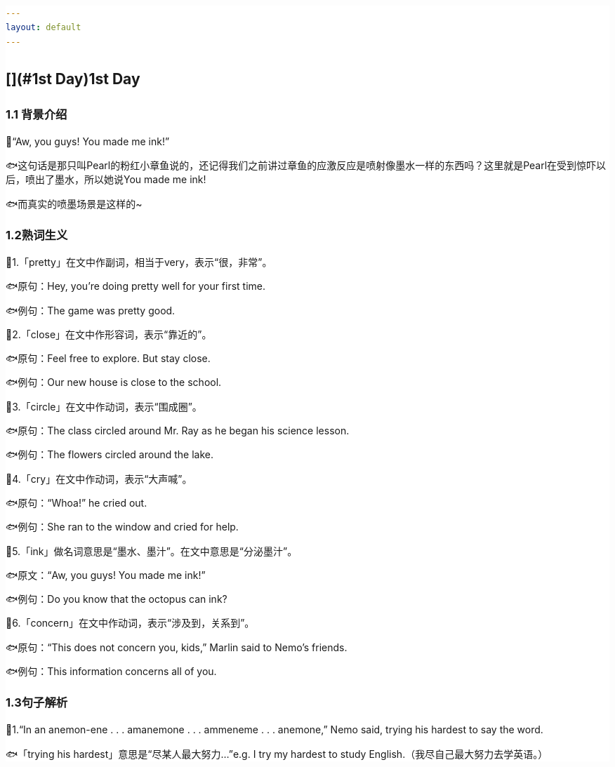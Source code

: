 ```yaml
---
layout: default
---
```


## [](#1st Day)1st Day

### [](#1.1背景介绍)1.1 背景介绍
 
 🐙“Aw, you guys! You made me ink!”
 
 🐟这句话是那只叫Pearl的粉红小章鱼说的，还记得我们之前讲过章鱼的应激反应是喷射像墨水一样的东西吗？这里就是Pearl在受到惊吓以后，喷出了墨水，所以她说You made me ink!
 
 🐟而真实的喷墨场景是这样的~
 
### [](#1.2熟词生义)1.2熟词生义

🐙1.「pretty」在文中作副词，相当于very，表示“很，非常”。

🐟原句：Hey, you’re doing pretty well for your first time.

🐟例句：The game was pretty good.

🐙2.「close」在文中作形容词，表示“靠近的”。

🐟原句：Feel free to explore. But stay close.

🐟例句：Our new house is close to the school.

🐙3.「circle」在文中作动词，表示“围成圈”。

🐟原句：The class circled around Mr. Ray as he began his science lesson.

🐟例句：The flowers circled around the lake.

🐙4.「cry」在文中作动词，表示“大声喊”。

🐟原句：“Whoa!” he cried out.

🐟例句：She ran to the window and cried for help.

🐙5.「ink」做名词意思是“墨水、墨汁”。在文中意思是“分泌墨汁”。

🐟原文：“Aw, you guys! You made me ink!”

🐟例句：Do you know that the octopus can ink?

🐙6.「concern」在文中作动词，表示“涉及到，关系到”。

🐟原句：“This does not concern you, kids,” Marlin said to Nemo’s friends.

🐟例句：This information concerns all of you.

### [](#1.3句子解析)1.3句子解析

🐙1.“In an anemon-ene . . . amanemone . . . ammeneme . . . anemone,” Nemo said, trying his hardest to say the word.

🐟「trying his hardest」意思是“尽某人最大努力…”e.g. I try my hardest to study English.（我尽自己最大努力去学英语。）
